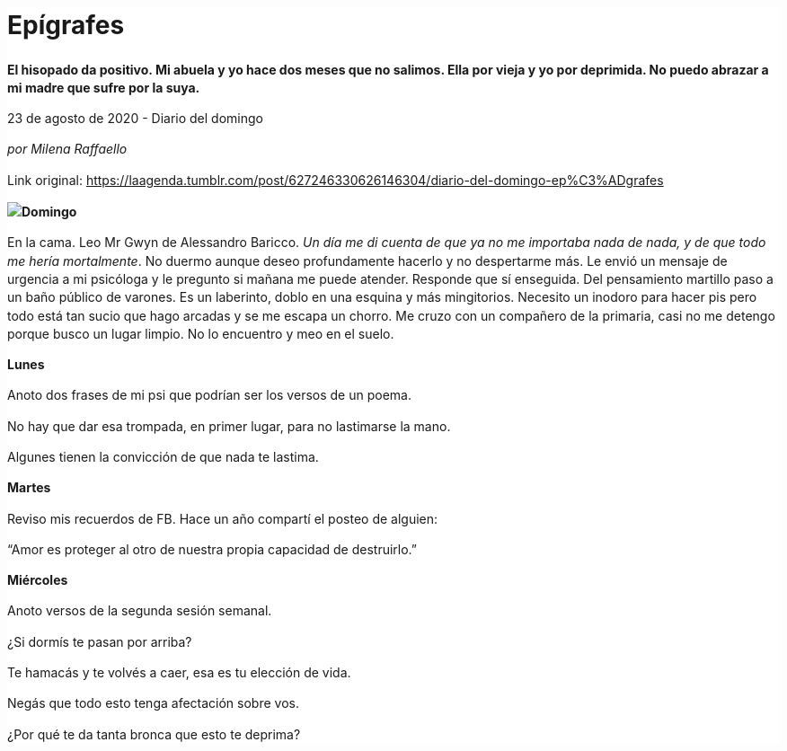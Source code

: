 # Epígrafes

**El hisopado da positivo. Mi abuela y yo hace dos meses que no salimos. Ella por vieja y yo por deprimida. No puedo abrazar a mi madre que sufre por la suya.**

23 de agosto de 2020 - Diario del domingo

_por Milena Raffaello_

Link original: https://laagenda.tumblr.com/post/627246330626146304/diario-del-domingo-ep%C3%ADgrafes

![](https://64.media.tumblr.com/305a30f66078cd8a0e1a4d6f51daf704/28648b0b23970083-9e/s500x750/886f0225ec9a725f8be48f5e738826aee97715b6.jpg)**Domingo**

En la cama. Leo Mr Gwyn de Alessandro
Baricco. *Un día me di cuenta de que ya no
me importaba nada de nada, y de que todo me hería mortalmente*. No duermo
aunque deseo profundamente hacerlo y no despertarme más. Le envió un mensaje de
urgencia a mi psicóloga y le pregunto si mañana me puede atender. Responde que
sí enseguida. Del pensamiento martillo paso a un baño público de varones. Es un
laberinto, doblo en una esquina y más mingitorios. Necesito un inodoro para
hacer pis pero todo está tan sucio que hago arcadas y se me escapa un chorro.
Me cruzo con un compañero de la primaria, casi no me detengo porque busco un
lugar limpio. No lo encuentro y meo en el suelo. 

**Lunes**

Anoto dos frases de mi psi que podrían
ser los versos de un poema.

No hay que dar esa trompada, en primer
lugar, para no lastimarse la mano.

Algunes tienen la convicción de que nada
te lastima.

**Martes**

Reviso mis recuerdos de FB. Hace un año compartí el posteo de alguien:

“Amor es proteger al otro de nuestra propia capacidad de
destruirlo.”

**Miércoles**

Anoto versos de la segunda sesión
semanal.

¿Si dormís te pasan por arriba?

Te hamacás y te volvés a caer, esa es tu
elección de vida.

Negás que todo esto tenga afectación
sobre vos.

¿Por qué te da tanta bronca que esto te
deprima?
